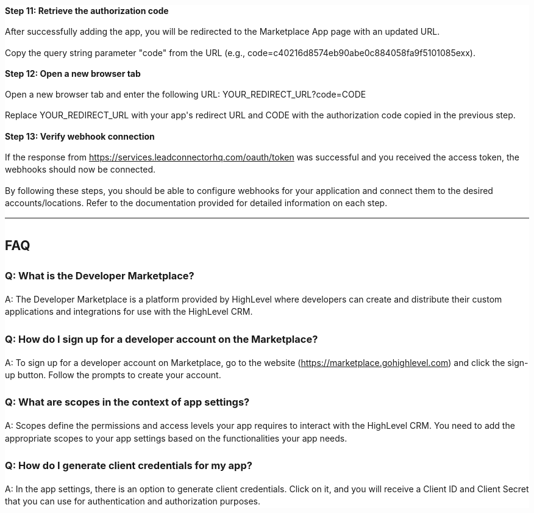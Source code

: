   
**Step 11: Retrieve the authorization code**

  
After successfully adding the app, you will be redirected to the Marketplace App page with an updated URL.

Copy the query string parameter "code" from the URL (e.g., code=c40216d8574eb90abe0c884058fa9f5101085exx).

  
**Step 12: Open a new browser tab**

  
Open a new browser tab and enter the following URL: YOUR\_REDIRECT\_URL?code=CODE

Replace YOUR\_REDIRECT\_URL with your app's redirect URL and CODE with the authorization code copied in the previous step.

  
**Step 13: Verify webhook connection**

  
If the response from <https://services.leadconnectorhq.com/oauth/token> was successful and you received the access token, the webhooks should now be connected.

  
By following these steps, you should be able to configure webhooks for your application and connect them to the desired accounts/locations. Refer to the documentation provided for detailed information on each step.
  
  
---

## **FAQ**

### **Q: What is the Developer Marketplace?**

A: The Developer Marketplace is a platform provided by HighLevel where developers can create and distribute their custom applications and integrations for use with the HighLevel CRM.

  
### **Q: How do I sign up for a developer account on the Marketplace?**

A: To sign up for a developer account on Marketplace, go to the website (https://marketplace.gohighlevel.com) and click the sign-up button. Follow the prompts to create your account.

  
### **Q: What are scopes in the context of app settings?**

A: Scopes define the permissions and access levels your app requires to interact with the HighLevel CRM. You need to add the appropriate scopes to your app settings based on the functionalities your app needs.

  
### **Q: How do I generate client credentials for my app?**

A: In the app settings, there is an option to generate client credentials. Click on it, and you will receive a Client ID and Client Secret that you can use for authentication and authorization purposes.
